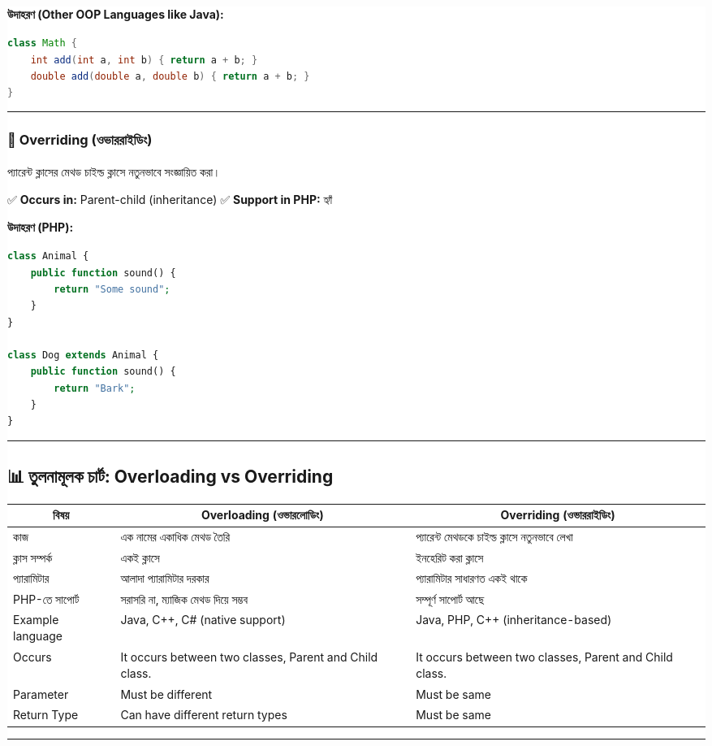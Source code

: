 **উদাহরণ (Other OOP Languages like Java):**

```java
class Math {
    int add(int a, int b) { return a + b; }
    double add(double a, double b) { return a + b; }
}
```

---

### 🔹 **Overriding (ওভাররাইডিং)**

প্যারেন্ট ক্লাসের মেথড চাইল্ড ক্লাসে নতুনভাবে সংজ্ঞায়িত করা।

✅ **Occurs in:** Parent-child (inheritance)
✅ **Support in PHP:** হ্যাঁ

**উদাহরণ (PHP):**

```php
class Animal {
    public function sound() {
        return "Some sound";
    }
}

class Dog extends Animal {
    public function sound() {
        return "Bark";
    }
}
```

---

## 📊 তুলনামূলক চার্ট: Overloading vs Overriding

| বিষয়             | Overloading (ওভারলোডিং)            | Overriding (ওভাররাইডিং)                      |
| ---------------- | ---------------------------------- | -------------------------------------------- |
| কাজ              | এক নামের একাধিক মেথড তৈরি          | প্যারেন্ট মেথডকে চাইল্ড ক্লাসে নতুনভাবে লেখা |
| ক্লাস সম্পর্ক    | একই ক্লাসে                         | ইনহেরিট করা ক্লাসে                           |
| প্যারামিটার      | আলাদা প্যারামিটার দরকার            | প্যারামিটার সাধারণত একই থাকে                 |
| PHP-তে সাপোর্ট   | সরাসরি না, ম্যাজিক মেথড দিয়ে সম্ভব | সম্পূর্ণ সাপোর্ট আছে                         |
| Example language | Java, C++, C# (native support)     | Java, PHP, C++ (inheritance-based)           
|Occurs|It occurs between two classes, Parent and Child class.|It occurs between two classes, Parent and Child class.
Parameter|Must be different|Must be same
Return Type|Can have different return types|Must be same

---
